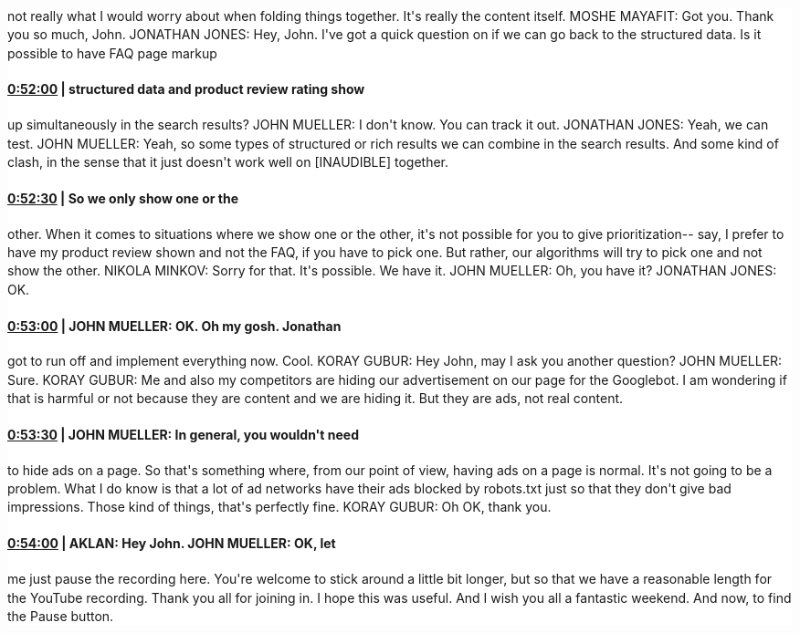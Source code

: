not really what I would worry about when folding things together. It's really the content itself. MOSHE MAYAFIT: Got you. Thank you so much, John. JONATHAN JONES: Hey, John. I've got a quick question on if we can go back to the structured data. Is it possible to have FAQ page markup  

#### [0:52:00](https://www.youtube.com/watch?v=rwpwq8Ynf7s&t=3120) |  structured data and product review rating show

up simultaneously in the search results? JOHN MUELLER: I don't know. You can track it out. JONATHAN JONES: Yeah, we can test. JOHN MUELLER: Yeah, so some types of structured or rich results we can combine in the search results. And some kind of clash, in the sense that it just doesn't work well on [INAUDIBLE] together.  

#### [0:52:30](https://www.youtube.com/watch?v=rwpwq8Ynf7s&t=3150) |  So we only show one or the

other. When it comes to situations where we show one or the other, it's not possible for you to give prioritization-- say, I prefer to have my product review shown and not the FAQ, if you have to pick one. But rather, our algorithms will try to pick one and not show the other. NIKOLA MINKOV: Sorry for that. It's possible. We have it. JOHN MUELLER: Oh, you have it? JONATHAN JONES: OK.  

#### [0:53:00](https://www.youtube.com/watch?v=rwpwq8Ynf7s&t=3180) |  JOHN MUELLER: OK. Oh my gosh. Jonathan

got to run off and implement everything now. Cool. KORAY GUBUR: Hey John, may I ask you another question? JOHN MUELLER: Sure. KORAY GUBUR: Me and also my competitors are hiding our advertisement on our page for the Googlebot. I am wondering if that is harmful or not because they are content and we are hiding it. But they are ads, not real content.  

#### [0:53:30](https://www.youtube.com/watch?v=rwpwq8Ynf7s&t=3210) |  JOHN MUELLER: In general, you wouldn't need

to hide ads on a page. So that's something where, from our point of view, having ads on a page is normal. It's not going to be a problem. What I do know is that a lot of ad networks have their ads blocked by robots.txt just so that they don't give bad impressions. Those kind of things, that's perfectly fine. KORAY GUBUR: Oh OK, thank you.  

#### [0:54:00](https://www.youtube.com/watch?v=rwpwq8Ynf7s&t=3240) |  AKLAN: Hey John. JOHN MUELLER: OK, let

me just pause the recording here. You're welcome to stick around a little bit longer, but so that we have a reasonable length for the YouTube recording. Thank you all for joining in. I hope this was useful. And I wish you all a fantastic weekend. And now, to find the Pause button.  